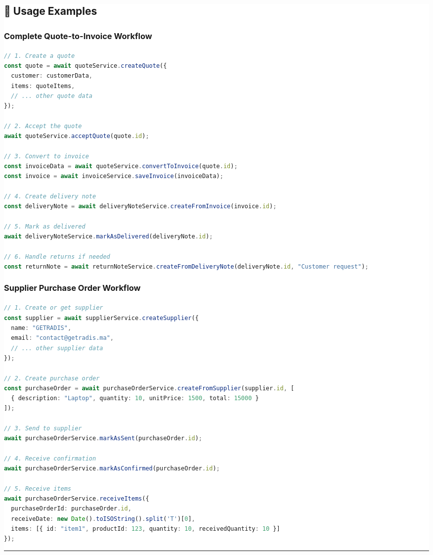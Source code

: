 ## 🚀 **Usage Examples**

### **Complete Quote-to-Invoice Workflow**

```typescript
// 1. Create a quote
const quote = await quoteService.createQuote({
  customer: customerData,
  items: quoteItems,
  // ... other quote data
});

// 2. Accept the quote
await quoteService.acceptQuote(quote.id);

// 3. Convert to invoice
const invoiceData = await quoteService.convertToInvoice(quote.id);
const invoice = await invoiceService.saveInvoice(invoiceData);

// 4. Create delivery note
const deliveryNote = await deliveryNoteService.createFromInvoice(invoice.id);

// 5. Mark as delivered
await deliveryNoteService.markAsDelivered(deliveryNote.id);

// 6. Handle returns if needed
const returnNote = await returnNoteService.createFromDeliveryNote(deliveryNote.id, "Customer request");
```

### **Supplier Purchase Order Workflow**

```typescript
// 1. Create or get supplier
const supplier = await supplierService.createSupplier({
  name: "GETRADIS",
  email: "contact@getradis.ma",
  // ... other supplier data
});

// 2. Create purchase order
const purchaseOrder = await purchaseOrderService.createFromSupplier(supplier.id, [
  { description: "Laptop", quantity: 10, unitPrice: 1500, total: 15000 }
]);

// 3. Send to supplier
await purchaseOrderService.markAsSent(purchaseOrder.id);

// 4. Receive confirmation
await purchaseOrderService.markAsConfirmed(purchaseOrder.id);

// 5. Receive items
await purchaseOrderService.receiveItems({
  purchaseOrderId: purchaseOrder.id,
  receiveDate: new Date().toISOString().split('T')[0],
  items: [{ id: "item1", productId: 123, quantity: 10, receivedQuantity: 10 }]
});
```

---